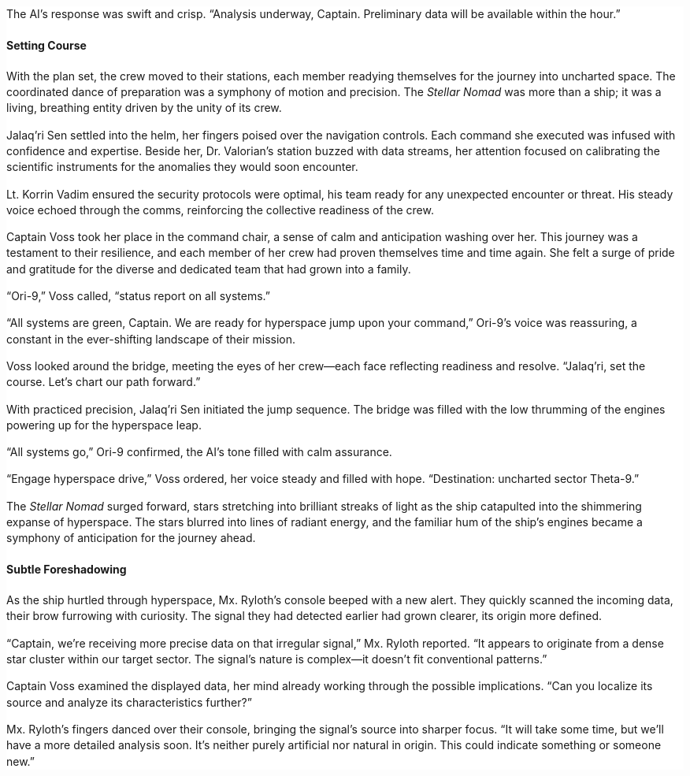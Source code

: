 The AI’s response was swift and crisp. “Analysis underway, Captain. Preliminary data will be available within the hour.”

#### Setting Course

With the plan set, the crew moved to their stations, each member readying themselves for the journey into uncharted space. The coordinated dance of preparation was a symphony of motion and precision. The *Stellar Nomad* was more than a ship; it was a living, breathing entity driven by the unity of its crew.

Jalaq’ri Sen settled into the helm, her fingers poised over the navigation controls. Each command she executed was infused with confidence and expertise. Beside her, Dr. Valorian’s station buzzed with data streams, her attention focused on calibrating the scientific instruments for the anomalies they would soon encounter.

Lt. Korrin Vadim ensured the security protocols were optimal, his team ready for any unexpected encounter or threat. His steady voice echoed through the comms, reinforcing the collective readiness of the crew.

Captain Voss took her place in the command chair, a sense of calm and anticipation washing over her. This journey was a testament to their resilience, and each member of her crew had proven themselves time and time again. She felt a surge of pride and gratitude for the diverse and dedicated team that had grown into a family.

“Ori-9,” Voss called, “status report on all systems.”

“All systems are green, Captain. We are ready for hyperspace jump upon your command,” Ori-9’s voice was reassuring, a constant in the ever-shifting landscape of their mission.

Voss looked around the bridge, meeting the eyes of her crew—each face reflecting readiness and resolve. “Jalaq’ri, set the course. Let’s chart our path forward.”

With practiced precision, Jalaq’ri Sen initiated the jump sequence. The bridge was filled with the low thrumming of the engines powering up for the hyperspace leap.

“All systems go,” Ori-9 confirmed, the AI’s tone filled with calm assurance.

“Engage hyperspace drive,” Voss ordered, her voice steady and filled with hope. “Destination: uncharted sector Theta-9.”

The *Stellar Nomad* surged forward, stars stretching into brilliant streaks of light as the ship catapulted into the shimmering expanse of hyperspace. The stars blurred into lines of radiant energy, and the familiar hum of the ship’s engines became a symphony of anticipation for the journey ahead.

#### Subtle Foreshadowing

As the ship hurtled through hyperspace, Mx. Ryloth’s console beeped with a new alert. They quickly scanned the incoming data, their brow furrowing with curiosity. The signal they had detected earlier had grown clearer, its origin more defined.

“Captain, we’re receiving more precise data on that irregular signal,” Mx. Ryloth reported. “It appears to originate from a dense star cluster within our target sector. The signal’s nature is complex—it doesn’t fit conventional patterns.”

Captain Voss examined the displayed data, her mind already working through the possible implications. “Can you localize its source and analyze its characteristics further?”

Mx. Ryloth’s fingers danced over their console, bringing the signal’s source into sharper focus. “It will take some time, but we’ll have a more detailed analysis soon. It’s neither purely artificial nor natural in origin. This could indicate something or someone new.”
